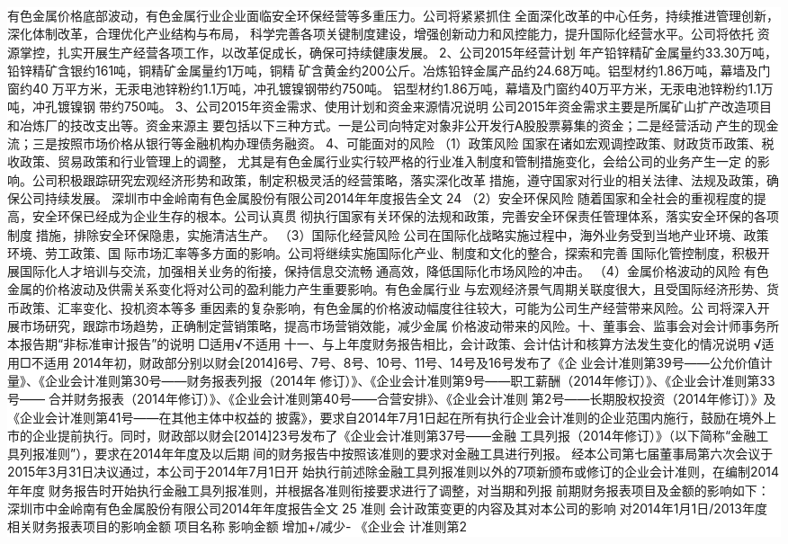 有色金属价格底部波动，有色金属行业企业面临安全环保经营等多重压力。公司将紧紧抓住
全面深化改革的中心任务，持续推进管理创新，深化体制改革，合理优化产业结构与布局，
科学完善各项关键制度建设，增强创新动力和风控能力，提升国际化经营水平。公司将依托
资源掌控，扎实开展生产经营各项工作，以改革促成长，确保可持续健康发展。
2、公司2015年经营计划
年产铅锌精矿金属量约33.30万吨，铅锌精矿含银约161吨，铜精矿金属量约1万吨，铜精
矿含黄金约200公斤。冶炼铅锌金属产品约24.68万吨。铝型材约1.86万吨，幕墙及门窗约40
万平方米，无汞电池锌粉约1.1万吨，冲孔镀镍钢带约750吨。
铝型材约1.86万吨，幕墙及门窗约40万平方米，无汞电池锌粉约1.1万吨，冲孔镀镍钢
带约750吨。
3、公司2015年资金需求、使用计划和资金来源情况说明
公司2015年资金需求主要是所属矿山扩产改造项目和冶炼厂的技改支出等。资金来源主
要包括以下三种方式。一是公司向特定对象非公开发行A股股票募集的资金；二是经营活动
产生的现金流；三是按照市场价格从银行等金融机构办理债务融资。
4、可能面对的风险
（1）政策风险
国家在诸如宏观调控政策、财政货币政策、税收政策、贸易政策和行业管理上的调整，
尤其是有色金属行业实行较严格的行业准入制度和管制措施变化，会给公司的业务产生一定
的影响。公司积极跟踪研究宏观经济形势和政策，制定积极灵活的经营策略，落实深化改革
措施，遵守国家对行业的相关法律、法规及政策，确保公司持续发展。
深圳市中金岭南有色金属股份有限公司2014年年度报告全文
24
（2）安全环保风险
随着国家和全社会的重视程度的提高，安全环保已经成为企业生存的根本。公司认真贯
彻执行国家有关环保的法规和政策，完善安全环保责任管理体系，落实安全环保的各项制度
措施，排除安全环保隐患，实施清洁生产。
（3）国际化经营风险
公司在国际化战略实施过程中，海外业务受到当地产业环境、政策环境、劳工政策、国
际市场汇率等多方面的影响。公司将继续实施国际化产业、制度和文化的整合，探索和完善
国际化管控制度，积极开展国际化人才培训与交流，加强相关业务的衔接，保持信息交流畅
通高效，降低国际化市场风险的冲击。
（4）金属价格波动的风险
有色金属的价格波动及供需关系变化将对公司的盈利能力产生重要影响。有色金属行业
与宏观经济景气周期关联度很大，且受国际经济形势、货币政策、汇率变化、投机资本等多
重因素的复杂影响，有色金属的价格波动幅度往往较大，可能为公司生产经营带来风险。公
司将深入开展市场研究，跟踪市场趋势，正确制定营销策略，提高市场营销效能，减少金属
价格波动带来的风险。十、董事会、监事会对会计师事务所本报告期“非标准审计报告”的说明
□适用√不适用
十一、与上年度财务报告相比，会计政策、会计估计和核算方法发生变化的情况说明
√适用□不适用
2014年初，财政部分别以财会[2014]6号、7号、8号、10号、11号、14号及16号发布了《企
业会计准则第39号——公允价值计量》、《企业会计准则第30号——财务报表列报（2014年
修订）》、《企业会计准则第9号——职工薪酬（2014年修订）》、《企业会计准则第33号——
合并财务报表（2014年修订）》、《企业会计准则第40号——合营安排》、《企业会计准则
第2号——长期股权投资（2014年修订）》及《企业会计准则第41号——在其他主体中权益的
披露》，要求自2014年7月1日起在所有执行企业会计准则的企业范围内施行，鼓励在境外上
市的企业提前执行。同时，财政部以财会[2014]23号发布了《企业会计准则第37号——金融
工具列报（2014年修订）》（以下简称“金融工具列报准则”），要求在2014年年度及以后期
间的财务报告中按照该准则的要求对金融工具进行列报。
经本公司第七届董事局第六次会议于2015年3月31日决议通过，本公司于2014年7月1日开
始执行前述除金融工具列报准则以外的7项新颁布或修订的企业会计准则，在编制2014年年度
财务报告时开始执行金融工具列报准则，并根据各准则衔接要求进行了调整，对当期和列报
前期财务报表项目及金额的影响如下：
深圳市中金岭南有色金属股份有限公司2014年年度报告全文
25
准则
会计政策变更的内容及其对本公司的影响
对2014年1月1日/2013年度
相关财务报表项目的影响金额
项目名称
影响金额
增加+/减少-
《企业会
计准则第2